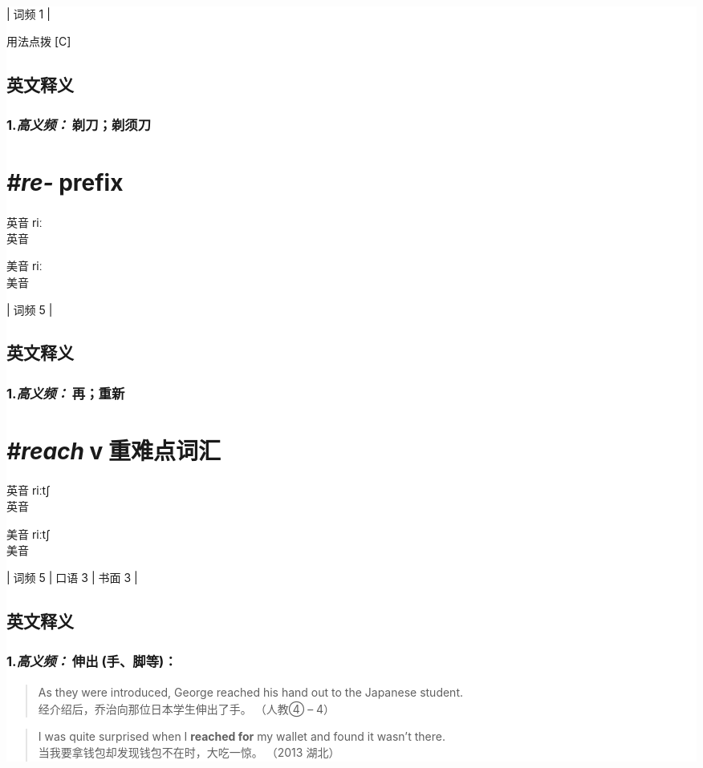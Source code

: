 

| 词频 1 |  

用法点拨  [C]

英文释义
---
### 1.*高义频：* **剃刀；剃须刀**  


# ***\#re-*** prefix
英音 riː  
英音
<audio src="./media/re-B.aac" controls="controls"></audio>

美音 riː  
美音
<audio src="./media/re-.aac" controls="controls"></audio>



| 词频 5 |  

英文释义
---
### 1.*高义频：* **再；重新**  


# ***\#reach*** v  重难点词汇
英音 riːtʃ  
英音
<audio src="./media/reach-B.aac" controls="controls"></audio>

美音 riːtʃ  
美音
<audio src="./media/reach.aac" controls="controls"></audio>



| 词频 5 | 口语 3 | 书面 3 |  

英文释义
---
### 1.*高义频：* **伸出 (手、脚等)：**  

 > As they were introduced, George reached his hand out to the Japanese student.   
 > 经介绍后，乔治向那位日本学生伸出了手。  （人教④ – 4）  
<audio src="./media/reach-1.aac" controls="controls"></audio>

 > I was quite surprised when I **reached for** my wallet and found it wasn’t there.  
 > 当我要拿钱包却发现钱包不在时，大吃一惊。  （2013 湖北）  
<audio src="./media/I was quite surprised when_AAC.aac" controls="controls"></audio>
